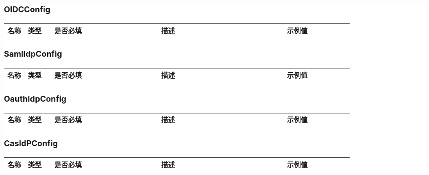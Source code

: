 
### <a id="OIDCConfig"></a> OIDCConfig

| 名称 | 类型 | <div style="width:80px">是否必填</div> | <div style="width:300px">描述</div> | <div style="width:200px">示例值</div> |
| ---- |  ---- | ---- | ---- | ---- |


### <a id="SamlIdpConfig"></a> SamlIdpConfig

| 名称 | 类型 | <div style="width:80px">是否必填</div> | <div style="width:300px">描述</div> | <div style="width:200px">示例值</div> |
| ---- |  ---- | ---- | ---- | ---- |


### <a id="OauthIdpConfig"></a> OauthIdpConfig

| 名称 | 类型 | <div style="width:80px">是否必填</div> | <div style="width:300px">描述</div> | <div style="width:200px">示例值</div> |
| ---- |  ---- | ---- | ---- | ---- |


### <a id="CasIdPConfig"></a> CasIdPConfig

| 名称 | 类型 | <div style="width:80px">是否必填</div> | <div style="width:300px">描述</div> | <div style="width:200px">示例值</div> |
| ---- |  ---- | ---- | ---- | ---- |



